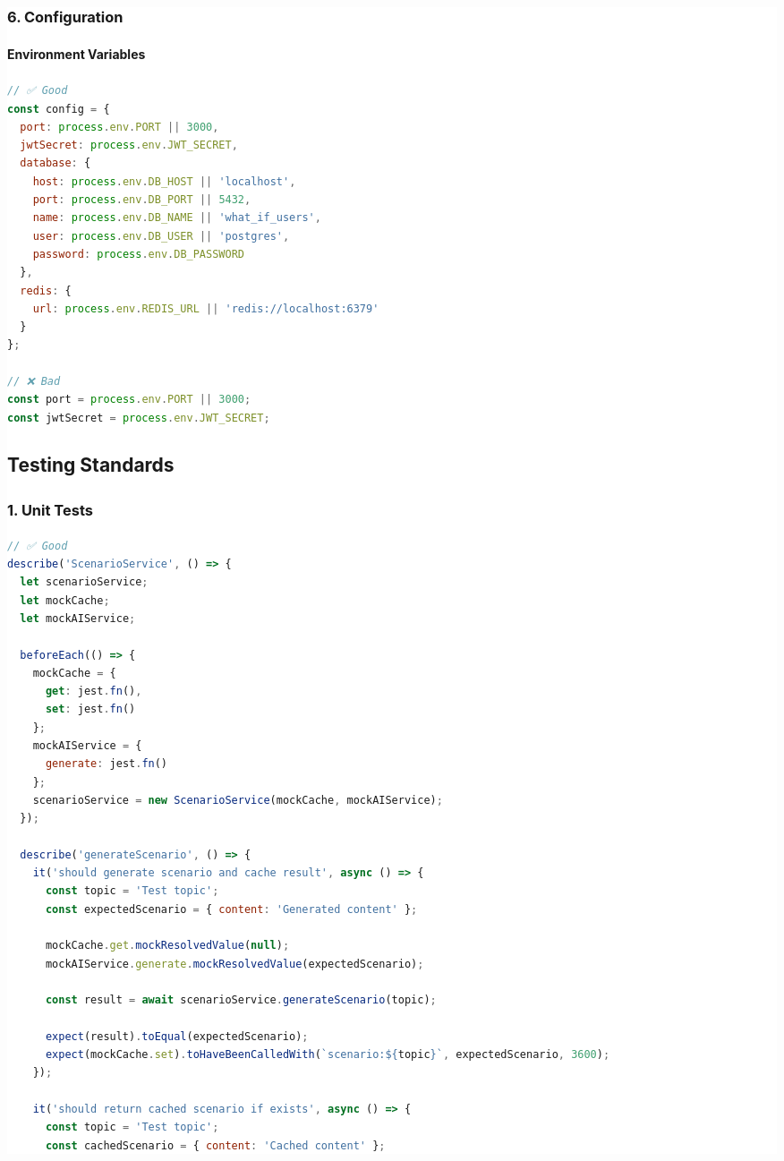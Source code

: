 ### 6. Configuration

#### Environment Variables
```javascript
// ✅ Good
const config = {
  port: process.env.PORT || 3000,
  jwtSecret: process.env.JWT_SECRET,
  database: {
    host: process.env.DB_HOST || 'localhost',
    port: process.env.DB_PORT || 5432,
    name: process.env.DB_NAME || 'what_if_users',
    user: process.env.DB_USER || 'postgres',
    password: process.env.DB_PASSWORD
  },
  redis: {
    url: process.env.REDIS_URL || 'redis://localhost:6379'
  }
};

// ❌ Bad
const port = process.env.PORT || 3000;
const jwtSecret = process.env.JWT_SECRET;
```

## Testing Standards

### 1. Unit Tests
```javascript
// ✅ Good
describe('ScenarioService', () => {
  let scenarioService;
  let mockCache;
  let mockAIService;
  
  beforeEach(() => {
    mockCache = {
      get: jest.fn(),
      set: jest.fn()
    };
    mockAIService = {
      generate: jest.fn()
    };
    scenarioService = new ScenarioService(mockCache, mockAIService);
  });
  
  describe('generateScenario', () => {
    it('should generate scenario and cache result', async () => {
      const topic = 'Test topic';
      const expectedScenario = { content: 'Generated content' };
      
      mockCache.get.mockResolvedValue(null);
      mockAIService.generate.mockResolvedValue(expectedScenario);
      
      const result = await scenarioService.generateScenario(topic);
      
      expect(result).toEqual(expectedScenario);
      expect(mockCache.set).toHaveBeenCalledWith(`scenario:${topic}`, expectedScenario, 3600);
    });
    
    it('should return cached scenario if exists', async () => {
      const topic = 'Test topic';
      const cachedScenario = { content: 'Cached content' };
```